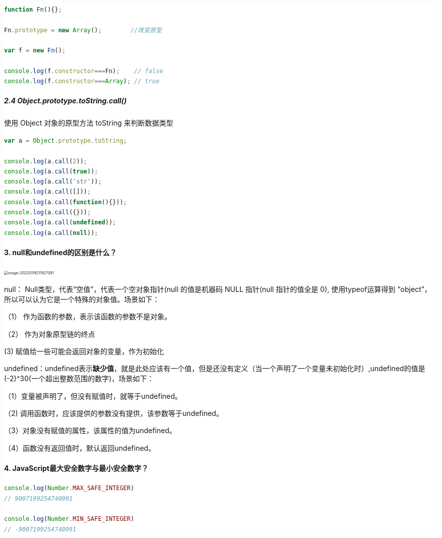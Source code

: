 ```js
function Fn(){};
 
Fn.prototype = new Array();        //改变原型
 
var f = new Fn();   
 
console.log(f.constructor===Fn);    // false
console.log(f.constructor===Array); // true
```

##### 2.4 Object.prototype.toString.call()

使用 Object 对象的原型方法 toString 来判断数据类型

```js
var a = Object.prototype.toString;
 
console.log(a.call(2));
console.log(a.call(true));
console.log(a.call('str'));
console.log(a.call([]));
console.log(a.call(function(){}));
console.log(a.call({}));
console.log(a.call(undefined));
console.log(a.call(null));
```

#### 3. null和undefined的区别是什么？

<img src="C:\Users\SFONE\AppData\Roaming\Typora\typora-user-images\image-20220318211927091.png" alt="image-20220318211927091" style="zoom:50%;" />

null： Null类型，代表“空值”，代表一个空对象指针(null 的值是机器码 NULL 指针(null 指针的值全是 0), 使用typeof运算得到 “object”，所以可以认为它是一个特殊的对象值。场景如下：

（1） 作为函数的参数，表示该函数的参数不是对象。

（2） 作为对象原型链的终点

  (3)    赋值给一些可能会返回对象的变量，作为初始化

undefined：undefined表示**缺少值**，就是此处应该有一个值，但是还没有定义（当一个声明了一个变量未初始化时）,undefined的值是 (-2)^30(一个超出整数范围的数字)，场景如下：

（1）变量被声明了，但没有赋值时，就等于undefined。

（2) 调用函数时，应该提供的参数没有提供，该参数等于undefined。

（3）对象没有赋值的属性，该属性的值为undefined。

（4）函数没有返回值时，默认返回undefined。

#### 4. JavaScript最大安全数字与最小安全数字？

```js
console.log(Number.MAX_SAFE_INTEGER)
// 9007199254740991

console.log(Number.MIN_SAFE_INTEGER)
// -9007199254740991
```
